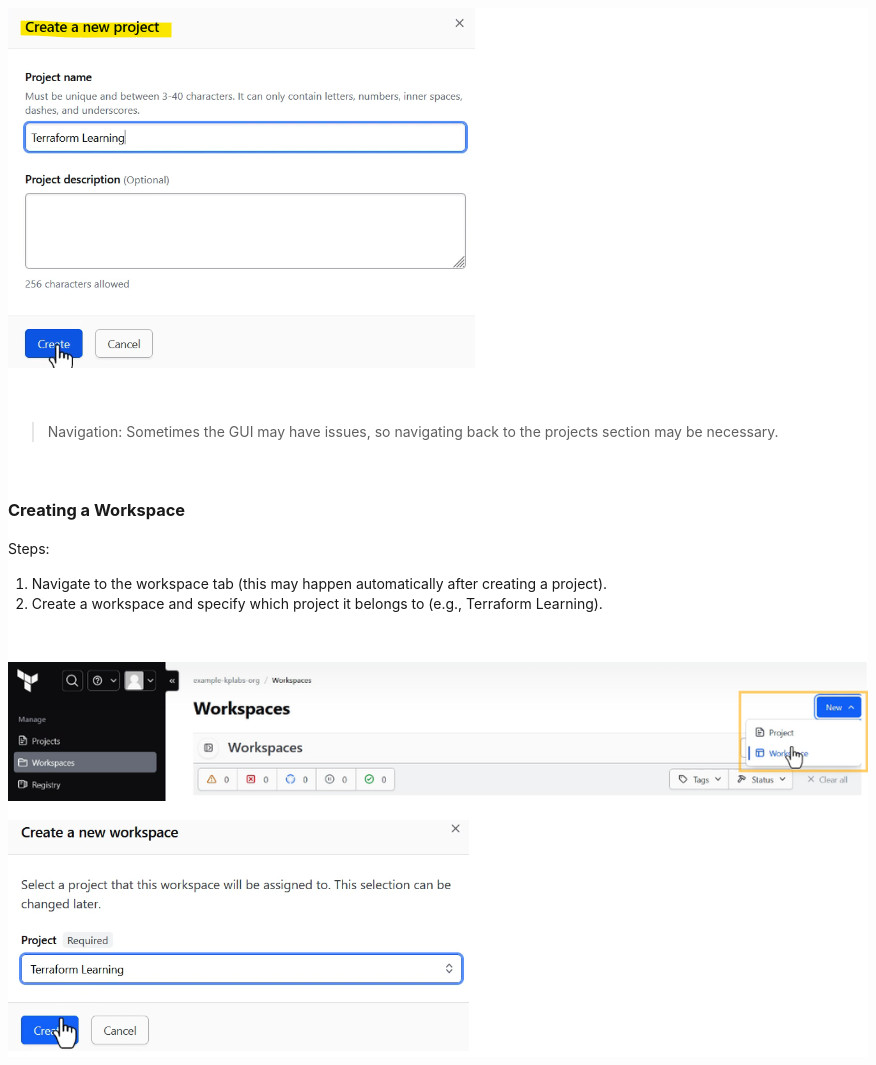 ![alt text](images/cloud-enterprise-images/image-18.png)

<br>

> Navigation: Sometimes the GUI may have issues, so navigating back to the projects section may be necessary.

<br>

### Creating a Workspace

Steps:
1. Navigate to the workspace tab (this may happen automatically after creating a project).
2. Create a workspace and specify which project it belongs to (e.g., Terraform Learning).

<br>

![alt text](images/cloud-enterprise-images/image-19.png)

![alt text](images/cloud-enterprise-images/image-20.png)
